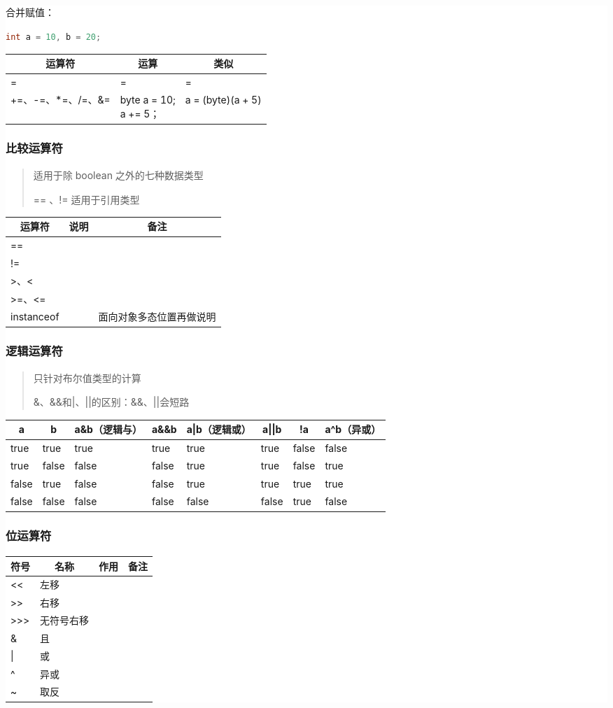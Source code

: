 合并赋值：

```java
int a = 10, b = 20;
```

| 运算符              | 运算                       | 类似              |
| ------------------- | -------------------------- | ----------------- |
| =                   | =                          | =                 |
| +=、-=、\*=、/=、&= | byte a = 10;<br />a += 5； | a = (byte)(a + 5) |

### 比较运算符

> 适用于除 boolean 之外的七种数据类型
>
> == 、!= 适用于引用类型

| 运算符     | 说明 | 备注                     |
| ---------- | ---- | ------------------------ |
| ==         |      |                          |
| !=         |      |                          |
| >、<       |      |                          |
| >=、<=     |      |                          |
| instanceof |      | 面向对象多态位置再做说明 |

### 逻辑运算符

> 只针对布尔值类型的计算
>
> &、&&和|、||的区别：&&、||会短路

| a     | b     | a&b（逻辑与） | a&&b  | a\|b（逻辑或） | a\|\|b | !a    | a^b（异或） |
| ----- | ----- | ------------- | ----- | -------------- | ------ | ----- | ----------- |
| true  | true  | true          | true  | true           | true   | false | false       |
| true  | false | false         | false | true           | true   | false | true        |
| false | true  | false         | false | true           | true   | true  | true        |
| false | false | false         | false | false          | false  | true  | false       |

### 位运算符

| 符号 | 名称       | 作用 | 备注 |
| ---- | ---------- | ---- | ---- |
| <<   | 左移       |      |      |
| >>   | 右移       |      |      |
| >>>  | 无符号右移 |      |      |
| &    | 且         |      |      |
| \|   | 或         |      |      |
| ^    | 异或       |      |      |
| ~    | 取反       |      |      |
